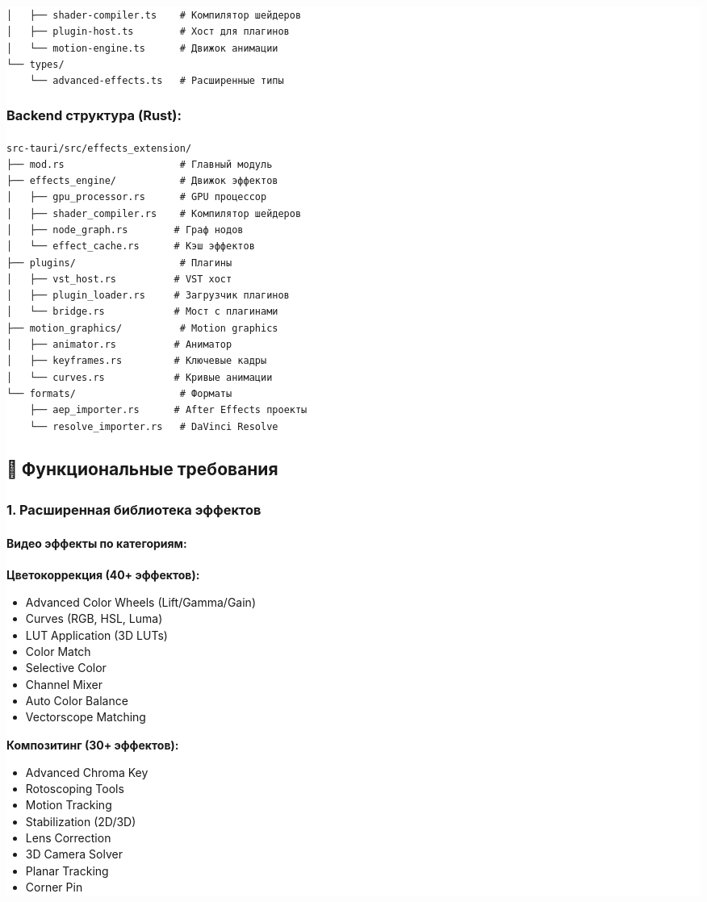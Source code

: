 ```
│   ├── shader-compiler.ts    # Компилятор шейдеров
│   ├── plugin-host.ts        # Хост для плагинов
│   └── motion-engine.ts      # Движок анимации
└── types/
    └── advanced-effects.ts   # Расширенные типы
```

### Backend структура (Rust):
```
src-tauri/src/effects_extension/
├── mod.rs                    # Главный модуль
├── effects_engine/           # Движок эффектов
│   ├── gpu_processor.rs      # GPU процессор
│   ├── shader_compiler.rs    # Компилятор шейдеров
│   ├── node_graph.rs        # Граф нодов
│   └── effect_cache.rs      # Кэш эффектов
├── plugins/                  # Плагины
│   ├── vst_host.rs          # VST хост
│   ├── plugin_loader.rs     # Загрузчик плагинов
│   └── bridge.rs            # Мост с плагинами
├── motion_graphics/          # Motion graphics
│   ├── animator.rs          # Аниматор
│   ├── keyframes.rs         # Ключевые кадры
│   └── curves.rs            # Кривые анимации
└── formats/                  # Форматы
    ├── aep_importer.rs      # After Effects проекты
    └── resolve_importer.rs   # DaVinci Resolve
```

## 📐 Функциональные требования

### 1. Расширенная библиотека эффектов

#### Видео эффекты по категориям:

**Цветокоррекция (40+ эффектов):**
- Advanced Color Wheels (Lift/Gamma/Gain)
- Curves (RGB, HSL, Luma)
- LUT Application (3D LUTs)
- Color Match
- Selective Color
- Channel Mixer
- Auto Color Balance
- Vectorscope Matching

**Композитинг (30+ эффектов):**
- Advanced Chroma Key
- Rotoscoping Tools
- Motion Tracking
- Stabilization (2D/3D)
- Lens Correction
- 3D Camera Solver
- Planar Tracking
- Corner Pin
